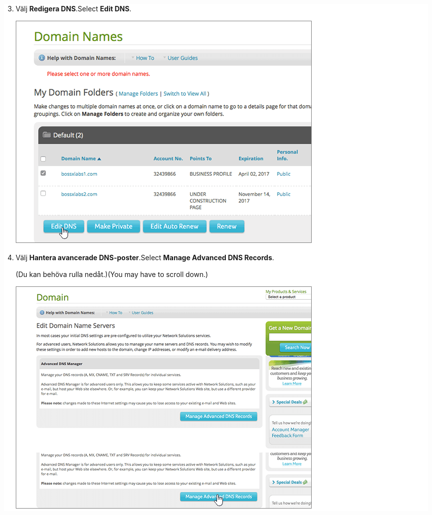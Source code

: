 3. <span data-ttu-id="b0505-209">Välj **Redigera DNS**.</span><span class="sxs-lookup"><span data-stu-id="b0505-209">Select **Edit DNS**.</span></span>
    
    ![Välj Redigera DNS](../../media/9d7c269f-48d1-442c-9d7b-63bd384a36a9.png)
  
4. <span data-ttu-id="b0505-211">Välj **Hantera avancerade DNS-poster**.</span><span class="sxs-lookup"><span data-stu-id="b0505-211">Select **Manage Advanced DNS Records**.</span></span>
    
    <span data-ttu-id="b0505-212">(Du kan behöva rulla nedåt.)</span><span class="sxs-lookup"><span data-stu-id="b0505-212">(You may have to scroll down.)</span></span>
    
    ![Välj Hantera avancerade DNS-poster](../../media/fd2956d6-eec3-47ea-b60a-266bab14f51f.png)
  
